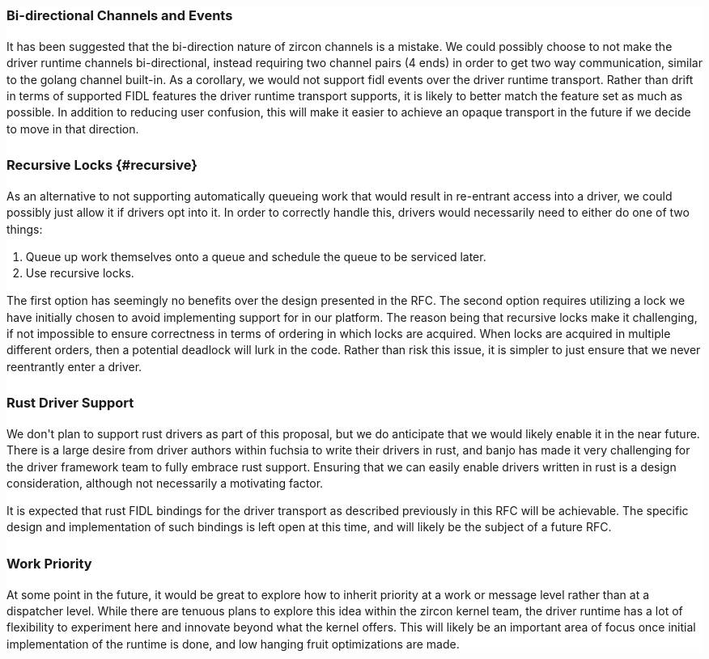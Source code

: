### Bi-directional Channels and Events

It has been suggested that the bi-direction nature of zircon channels is a
mistake. We could possibly choose to not make the driver runtime channels
bi-directional, instead requiring two channel pairs (4 ends) in order to get two
way communication, similar to the golang channel built-in. As a corollary, we
would not support fidl events over the driver runtime transport. Rather than
drift in terms of supported FIDL features the driver runtime transport supports,
it is likely to better match the feature set as much as possible. In addition to
reducing user confusion, this will make it easier to achieve an opaque transport
in the future if we decide to move in that direction.

### Recursive Locks {#recursive}

As an alternative to not supporting automatically queueing work that would
result in re-entrant access into a driver, we could possibly just allow it if
drivers opt into it. In order to correctly handle this, drivers would
necessarily need to either do one of two things:

1.  Queue up work themselves onto a queue and schedule the queue to be serviced
    later.
1.  Use recursive locks.

The first option has seemingly no benefits over the design presented in the RFC.
The second option requires utilizing a lock we have initially chosen to avoid
implementing support for in our platform. The reason being that recursive locks
make it challenging, if not impossible to ensure correctness in terms of
ordering in which locks are acquired. When locks are acquired in multiple
different orders, then a potential deadlock will lurk in the code. Rather than
risk this issue, it is simpler to just ensure that we never reentrantly enter a
driver.

### Rust Driver Support

We don't plan to support rust drivers as part of this proposal, but we do
anticipate that we would likely enable it in the near future. There is a large
desire from driver authors within fuchsia to write their drivers in rust, and
banjo has made it very challenging for the driver framework team to fully
embrace rust support. Ensuring that we can easily enable drivers written in rust
is a design consideration, although not necessarily a motivating factor.

It is expected that rust FIDL bindings for the driver transport as described
previously in this RFC will be achievable. The specific design and
implementation of such bindings is left open at this time, and will likely be
the subject of a future RFC.

### Work Priority

At some point in the future, it would be great to explore how to inherit
priority at a work or message level rather than at a dispatcher level. While
there are tenuous plans to explore this idea within the zircon kernel team, the
driver runtime has a lot of flexibility to experiment here and innovate beyond
what the kernel offers. This will likely be an important area of focus once
initial implementation of the runtime is done, and low hanging fruit
optimizations are made.
